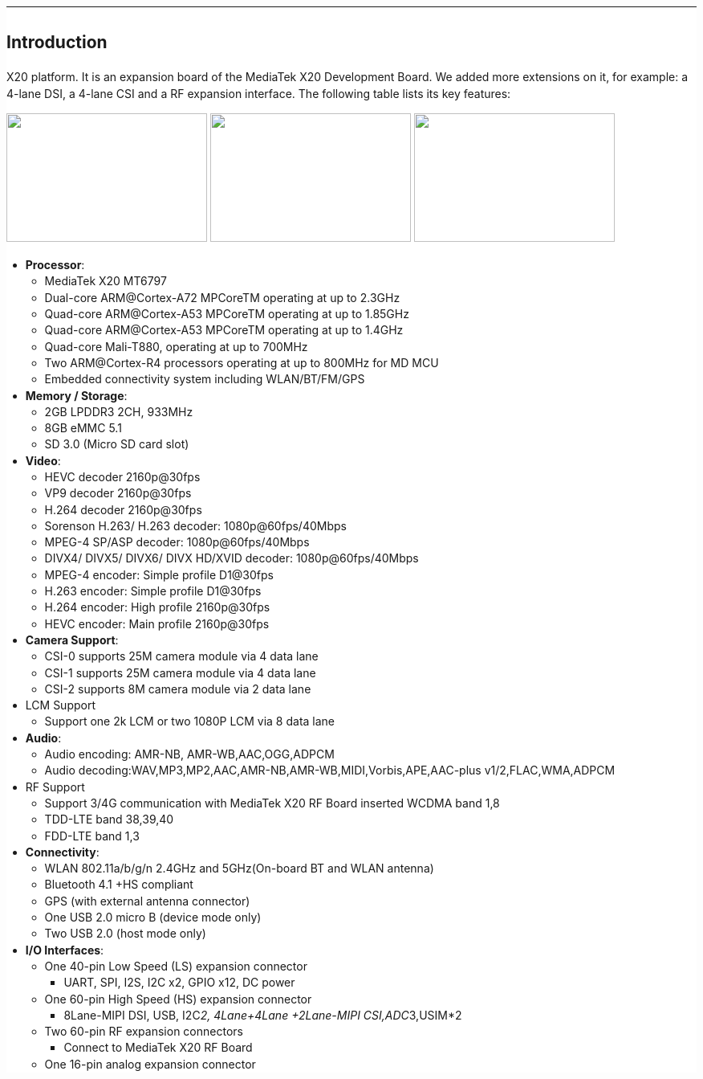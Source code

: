 ***

## Introduction

X20 platform. It is an expansion board of the MediaTek X20 Development Board. We added more extensions on it, for example: a 4-lane DSI, a 4-lane CSI and a RF expansion interface. The following table lists its key features:

<img src="../additional-docs/images/images-board/sd/mediatekx20pro-front-sd.jpg" data-canonical-src="../additional-docs/images/images-board/sd/mediatekx20pro-front-sd.jpg" width="250" height="160" />
<img src="../additional-docs/images/images-board/sd/mediatekx20pro-angle-side-sd.jpg" data-canonical-src="../additional-docs/images/images-board/sd/mediatekx20pro-angle-side-sd.jpg" width="250" height="160" />
<img src="../additional-docs/images/images-board/sd/mediatekx20pro-angle-sd.jpg" data-canonical-src="../additional-docs/images/images-board/sd/mediatekx20pro-angle-sd.jpg" width="250" height="160" />

- **Processor**:
   - MediaTek X20 MT6797
   - Dual-core ARM@Cortex-A72 MPCoreTM  operating at up to 2.3GHz
   - Quad-core ARM@Cortex-A53 MPCoreTM operating at up to 1.85GHz
   - Quad-core ARM@Cortex-A53 MPCoreTM operating at up to 1.4GHz
   - Quad-core Mali-T880, operating at up to 700MHz
   - Two ARM@Cortex-R4 processors operating  at up to 800MHz for MD MCU
   - Embedded connectivity system including WLAN/BT/FM/GPS
- **Memory / Storage**:
   - 2GB LPDDR3 2CH, 933MHz
   - 8GB eMMC 5.1
   - SD 3.0 (Micro SD card slot)
- **Video**:
   - HEVC decoder 2160p@30fps
   - VP9 decoder 2160p@30fps
   - H.264 decoder  2160p@30fps
   - Sorenson H.263/ H.263 decoder: 1080p@60fps/40Mbps
   - MPEG-4 SP/ASP decoder: 1080p@60fps/40Mbps
   - DIVX4/ DIVX5/ DIVX6/ DIVX HD/XVID decoder: 1080p@60fps/40Mbps
   - MPEG-4 encoder: Simple profile D1@30fps
   - H.263 encoder: Simple profile D1@30fps
   - H.264 encoder:  High profile 2160p@30fps
   - HEVC encoder:  Main profile 2160p@30fps
- **Camera Support**:
   - CSI-0 supports 25M camera module via 4 data lane
   - CSI-1 supports 25M camera module via 4 data lane
   - CSI-2 supports 8M camera module via 2 data lane
- LCM Support
   - Support one 2k LCM or two 1080P LCM via 8 data lane
- **Audio**:
   - Audio encoding: AMR-NB, AMR-WB,AAC,OGG,ADPCM
   - Audio decoding:WAV,MP3,MP2,AAC,AMR-NB,AMR-WB,MIDI,Vorbis,APE,AAC-plus v1/2,FLAC,WMA,ADPCM
- RF Support
   - Support 3/4G communication with MediaTek X20 RF Board inserted WCDMA band 1,8
   - TDD-LTE band 38,39,40
   - FDD-LTE band 1,3
- **Connectivity**:
   - WLAN 802.11a/b/g/n 2.4GHz and 5GHz(On-board BT and WLAN antenna)
   - Bluetooth 4.1 +HS compliant
   - GPS (with external antenna connector)
   - One USB 2.0 micro B (device mode only)
   - Two USB 2.0 (host mode only)
- **I/O Interfaces**:
   - One 40-pin Low Speed (LS) expansion connector
      - UART, SPI, I2S, I2C x2, GPIO x12, DC power
   - One 60-pin High Speed (HS) expansion connector
      - 8Lane-MIPI DSI, USB, I2C*2, 4Lane+4Lane +2Lane-MIPI CSI,ADC*3,USIM*2
   - Two 60-pin RF expansion connectors
      - Connect to MediaTek X20 RF Board
   - One 16-pin analog expansion connector